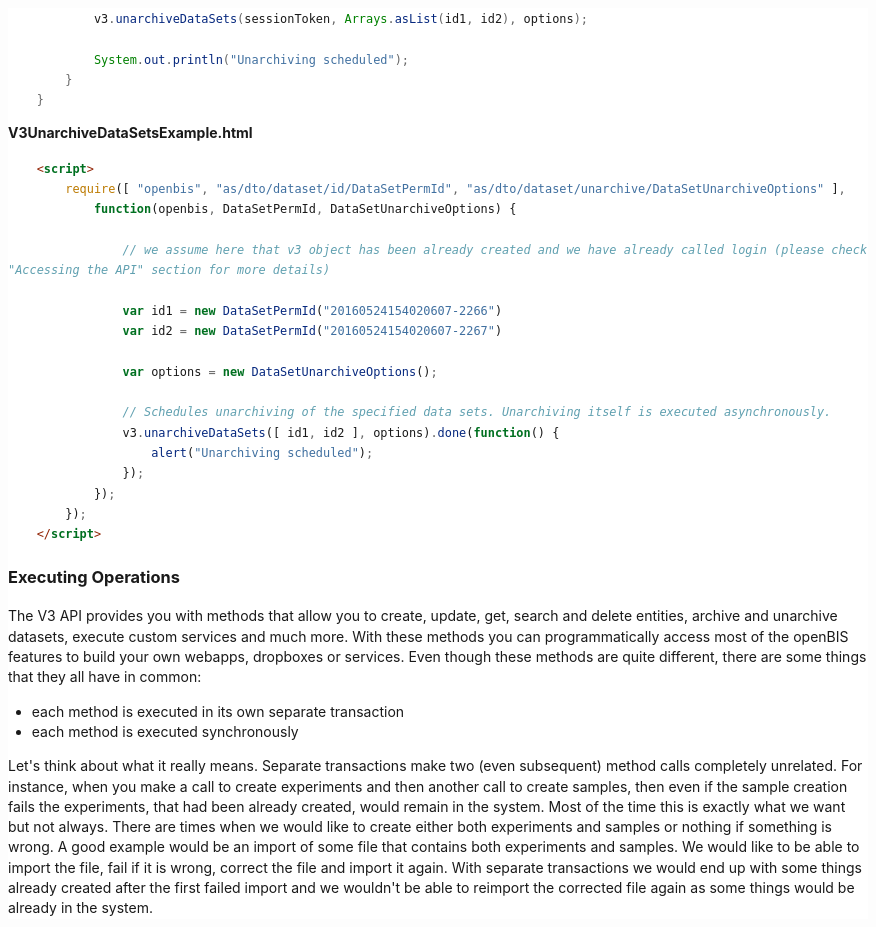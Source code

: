 ```java
            v3.unarchiveDataSets(sessionToken, Arrays.asList(id1, id2), options);

            System.out.println("Unarchiving scheduled");
        }
    }
```

**V3UnarchiveDataSetsExample.html**

```html
    <script>
        require([ "openbis", "as/dto/dataset/id/DataSetPermId", "as/dto/dataset/unarchive/DataSetUnarchiveOptions" ], 
            function(openbis, DataSetPermId, DataSetUnarchiveOptions) {

                // we assume here that v3 object has been already created and we have already called login (please check "Accessing the API" section for more details)

                var id1 = new DataSetPermId("20160524154020607-2266")
                var id2 = new DataSetPermId("20160524154020607-2267")

                var options = new DataSetUnarchiveOptions();

                // Schedules unarchiving of the specified data sets. Unarchiving itself is executed asynchronously.
                v3.unarchiveDataSets([ id1, id2 ], options).done(function() {
                    alert("Unarchiving scheduled");
                });
            });
        });
    </script>
```

###  Executing Operations 

The V3 API provides you with methods that allow you to create, update,
get, search and delete entities, archive and unarchive datasets, execute
custom services and much more. With these methods you can
programmatically access most of the openBIS features to build your own
webapps, dropboxes or services. Even though these methods are quite
different, there are some things that they all have in common:

-   each method is executed in its own separate transaction
-   each method is executed synchronously

Let's think about what it really means. Separate transactions make two
(even subsequent) method calls completely unrelated. For instance, when
you make a call to create experiments and then another call to create
samples, then even if the sample creation fails the experiments, that
had been already created, would remain in the system. Most of the time
this is exactly what we want but not always. There are times when we
would like to create either both experiments and samples or nothing if
something is wrong. A good example would be an import of some file that
contains both experiments and samples. We would like to be able to
import the file, fail if it is wrong, correct the file and import it
again. With separate transactions we would end up with some things
already created after the first failed import and we wouldn't be able to
reimport the corrected file again as some things would be already in the
system.
